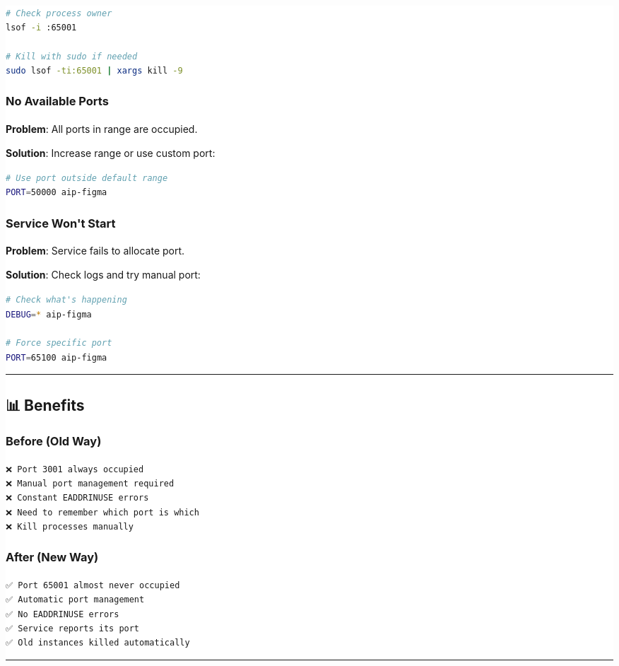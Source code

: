 ```bash
# Check process owner
lsof -i :65001

# Kill with sudo if needed
sudo lsof -ti:65001 | xargs kill -9
```

### **No Available Ports**

**Problem**: All ports in range are occupied.

**Solution**: Increase range or use custom port:

```bash
# Use port outside default range
PORT=50000 aip-figma
```

### **Service Won't Start**

**Problem**: Service fails to allocate port.

**Solution**: Check logs and try manual port:

```bash
# Check what's happening
DEBUG=* aip-figma

# Force specific port
PORT=65100 aip-figma
```

---

## 📊 **Benefits**

### **Before (Old Way)**

```bash
❌ Port 3001 always occupied
❌ Manual port management required
❌ Constant EADDRINUSE errors
❌ Need to remember which port is which
❌ Kill processes manually
```

### **After (New Way)**

```bash
✅ Port 65001 almost never occupied
✅ Automatic port management
✅ No EADDRINUSE errors
✅ Service reports its port
✅ Old instances killed automatically
```

---